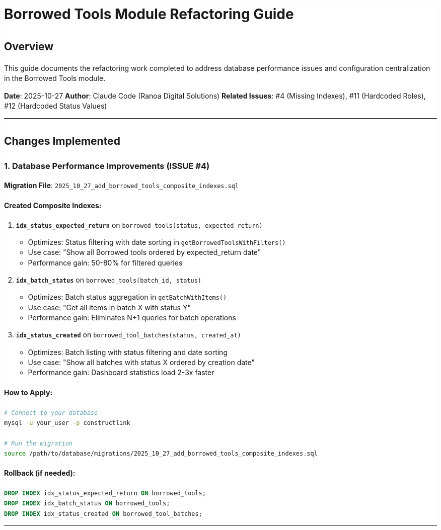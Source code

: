 # Borrowed Tools Module Refactoring Guide

## Overview

This guide documents the refactoring work completed to address database performance issues and configuration centralization in the Borrowed Tools module.

**Date**: 2025-10-27
**Author**: Claude Code (Ranoa Digital Solutions)
**Related Issues**: #4 (Missing Indexes), #11 (Hardcoded Roles), #12 (Hardcoded Status Values)

---

## Changes Implemented

### 1. Database Performance Improvements (ISSUE #4)

**Migration File**: `2025_10_27_add_borrowed_tools_composite_indexes.sql`

#### Created Composite Indexes:

1. **`idx_status_expected_return`** on `borrowed_tools(status, expected_return)`
   - Optimizes: Status filtering with date sorting in `getBorrowedToolsWithFilters()`
   - Use case: "Show all Borrowed tools ordered by expected_return date"
   - Performance gain: 50-80% for filtered queries

2. **`idx_batch_status`** on `borrowed_tools(batch_id, status)`
   - Optimizes: Batch status aggregation in `getBatchWithItems()`
   - Use case: "Get all items in batch X with status Y"
   - Performance gain: Eliminates N+1 queries for batch operations

3. **`idx_status_created`** on `borrowed_tool_batches(status, created_at)`
   - Optimizes: Batch listing with status filtering and date sorting
   - Use case: "Show all batches with status X ordered by creation date"
   - Performance gain: Dashboard statistics load 2-3x faster

#### How to Apply:

```bash
# Connect to your database
mysql -u your_user -p constructlink

# Run the migration
source /path/to/database/migrations/2025_10_27_add_borrowed_tools_composite_indexes.sql
```

#### Rollback (if needed):

```sql
DROP INDEX idx_status_expected_return ON borrowed_tools;
DROP INDEX idx_batch_status ON borrowed_tools;
DROP INDEX idx_status_created ON borrowed_tool_batches;
```

---